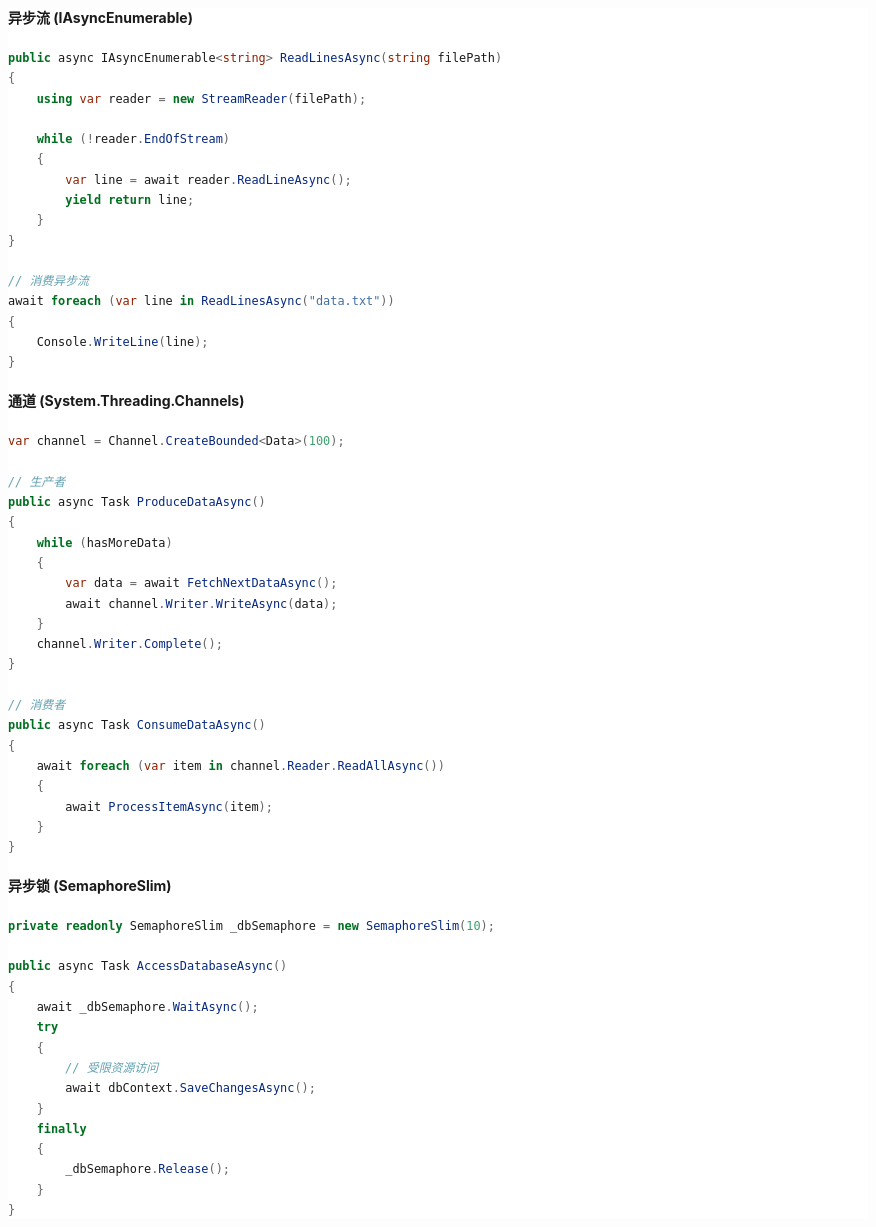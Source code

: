 #### 异步流 (IAsyncEnumerable)

```csharp
public async IAsyncEnumerable<string> ReadLinesAsync(string filePath)
{
    using var reader = new StreamReader(filePath);
    
    while (!reader.EndOfStream)
    {
        var line = await reader.ReadLineAsync();
        yield return line;
    }
}

// 消费异步流
await foreach (var line in ReadLinesAsync("data.txt"))
{
    Console.WriteLine(line);
}
```

#### 通道 (System.Threading.Channels)

```csharp
var channel = Channel.CreateBounded<Data>(100);

// 生产者
public async Task ProduceDataAsync()
{
    while (hasMoreData)
    {
        var data = await FetchNextDataAsync();
        await channel.Writer.WriteAsync(data);
    }
    channel.Writer.Complete();
}

// 消费者
public async Task ConsumeDataAsync()
{
    await foreach (var item in channel.Reader.ReadAllAsync())
    {
        await ProcessItemAsync(item);
    }
}
```

#### 异步锁 (SemaphoreSlim)

```csharp
private readonly SemaphoreSlim _dbSemaphore = new SemaphoreSlim(10);

public async Task AccessDatabaseAsync()
{
    await _dbSemaphore.WaitAsync();
    try
    {
        // 受限资源访问
        await dbContext.SaveChangesAsync();
    }
    finally
    {
        _dbSemaphore.Release();
    }
}
```